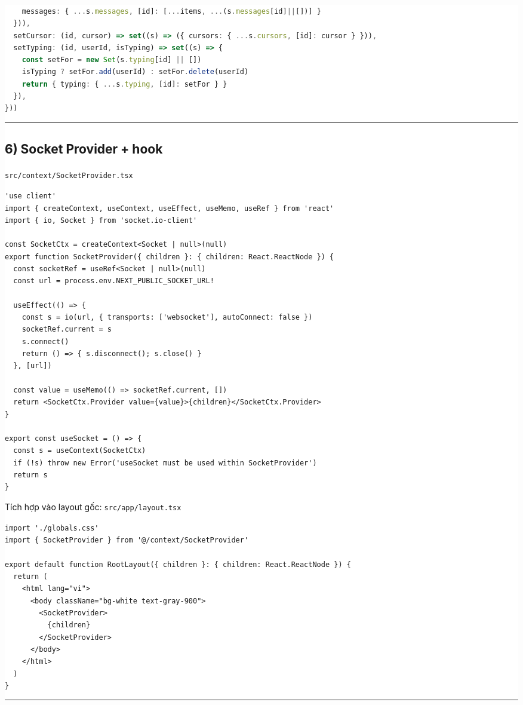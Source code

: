 ```ts
    messages: { ...s.messages, [id]: [...items, ...(s.messages[id]||[])] }
  })),
  setCursor: (id, cursor) => set((s) => ({ cursors: { ...s.cursors, [id]: cursor } })),
  setTyping: (id, userId, isTyping) => set((s) => {
    const setFor = new Set(s.typing[id] || [])
    isTyping ? setFor.add(userId) : setFor.delete(userId)
    return { typing: { ...s.typing, [id]: setFor } }
  }),
}))
```

---

## 6) Socket Provider + hook

`src/context/SocketProvider.tsx`

```tsx
'use client'
import { createContext, useContext, useEffect, useMemo, useRef } from 'react'
import { io, Socket } from 'socket.io-client'

const SocketCtx = createContext<Socket | null>(null)
export function SocketProvider({ children }: { children: React.ReactNode }) {
  const socketRef = useRef<Socket | null>(null)
  const url = process.env.NEXT_PUBLIC_SOCKET_URL!

  useEffect(() => {
    const s = io(url, { transports: ['websocket'], autoConnect: false })
    socketRef.current = s
    s.connect()
    return () => { s.disconnect(); s.close() }
  }, [url])

  const value = useMemo(() => socketRef.current, [])
  return <SocketCtx.Provider value={value}>{children}</SocketCtx.Provider>
}

export const useSocket = () => {
  const s = useContext(SocketCtx)
  if (!s) throw new Error('useSocket must be used within SocketProvider')
  return s
}
```

Tích hợp vào layout gốc: `src/app/layout.tsx`

```tsx
import './globals.css'
import { SocketProvider } from '@/context/SocketProvider'

export default function RootLayout({ children }: { children: React.ReactNode }) {
  return (
    <html lang="vi">
      <body className="bg-white text-gray-900">
        <SocketProvider>
          {children}
        </SocketProvider>
      </body>
    </html>
  )
}
```

---